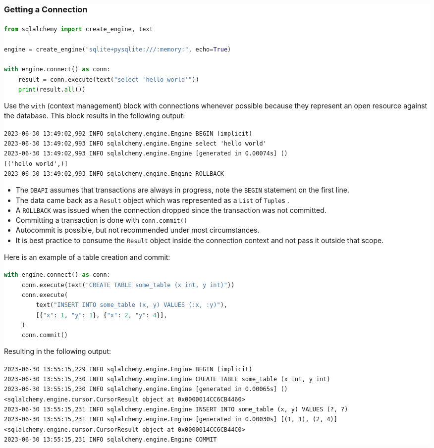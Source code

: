 ### Getting a Connection

```python
from sqlalchemy import create_engine, text

engine = create_engine("sqlite+pysqlite:///:memory:", echo=True)

with engine.connect() as conn:
    result = conn.execute(text("select 'hello world'"))
    print(result.all())
```

Use the `with` (context management) block with connections whenever possible because they represent an open resource against the database.  This block results in the following output:

```
2023-06-30 13:49:02,992 INFO sqlalchemy.engine.Engine BEGIN (implicit)
2023-06-30 13:49:02,993 INFO sqlalchemy.engine.Engine select 'hello world'
2023-06-30 13:49:02,993 INFO sqlalchemy.engine.Engine [generated in 0.00074s] ()
[('hello world',)]
2023-06-30 13:49:02,993 INFO sqlalchemy.engine.Engine ROLLBACK
```

* The `DBAPI` assumes that transactions are always in progress, note the `BEGIN` statement on the first line.
* The data came back as a `Result` object which was represented as a `List` of `Tuple`s .
* A `ROLLBACK` was issued when the connection dropped since the transaction was not committed.
* Committing a transaction is done with `conn.commit()`
* Autocommit is possible, but not recommended under most circumstances.
* It is best practice to consume the `Result` object inside the connection context and not pass it outside that scope.

Here is an example of a table creation and commit:

```python
with engine.connect() as conn:
     conn.execute(text("CREATE TABLE some_table (x int, y int)"))
     conn.execute(
         text("INSERT INTO some_table (x, y) VALUES (:x, :y)"),
         [{"x": 1, "y": 1}, {"x": 2, "y": 4}],
     )
     conn.commit()
```

Resulting in the following output:

```
2023-06-30 13:55:15,229 INFO sqlalchemy.engine.Engine BEGIN (implicit)
2023-06-30 13:55:15,230 INFO sqlalchemy.engine.Engine CREATE TABLE some_table (x int, y int)
2023-06-30 13:55:15,230 INFO sqlalchemy.engine.Engine [generated in 0.00065s] ()
<sqlalchemy.engine.cursor.CursorResult object at 0x0000014CC6CB4460>
2023-06-30 13:55:15,231 INFO sqlalchemy.engine.Engine INSERT INTO some_table (x, y) VALUES (?, ?)
2023-06-30 13:55:15,231 INFO sqlalchemy.engine.Engine [generated in 0.00030s] [(1, 1), (2, 4)]
<sqlalchemy.engine.cursor.CursorResult object at 0x0000014CC6CB44C0>
2023-06-30 13:55:15,231 INFO sqlalchemy.engine.Engine COMMIT
```
